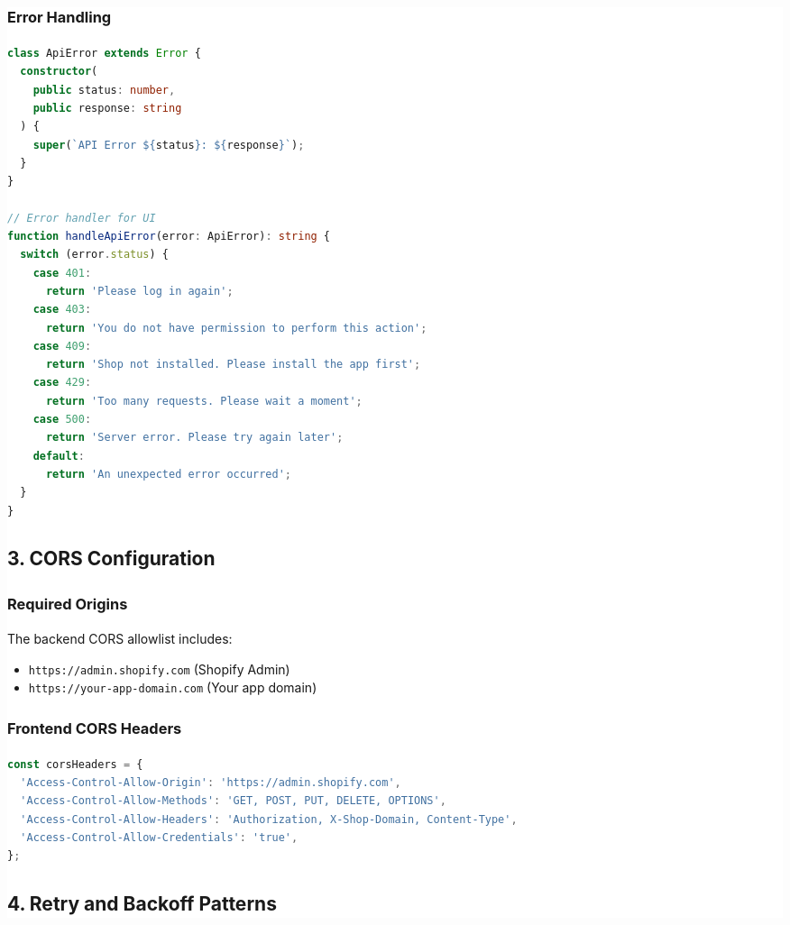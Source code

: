 ### Error Handling

```typescript
class ApiError extends Error {
  constructor(
    public status: number,
    public response: string
  ) {
    super(`API Error ${status}: ${response}`);
  }
}

// Error handler for UI
function handleApiError(error: ApiError): string {
  switch (error.status) {
    case 401:
      return 'Please log in again';
    case 403:
      return 'You do not have permission to perform this action';
    case 409:
      return 'Shop not installed. Please install the app first';
    case 429:
      return 'Too many requests. Please wait a moment';
    case 500:
      return 'Server error. Please try again later';
    default:
      return 'An unexpected error occurred';
  }
}
```

## 3. CORS Configuration

### Required Origins

The backend CORS allowlist includes:
- `https://admin.shopify.com` (Shopify Admin)
- `https://your-app-domain.com` (Your app domain)

### Frontend CORS Headers

```typescript
const corsHeaders = {
  'Access-Control-Allow-Origin': 'https://admin.shopify.com',
  'Access-Control-Allow-Methods': 'GET, POST, PUT, DELETE, OPTIONS',
  'Access-Control-Allow-Headers': 'Authorization, X-Shop-Domain, Content-Type',
  'Access-Control-Allow-Credentials': 'true',
};
```

## 4. Retry and Backoff Patterns
